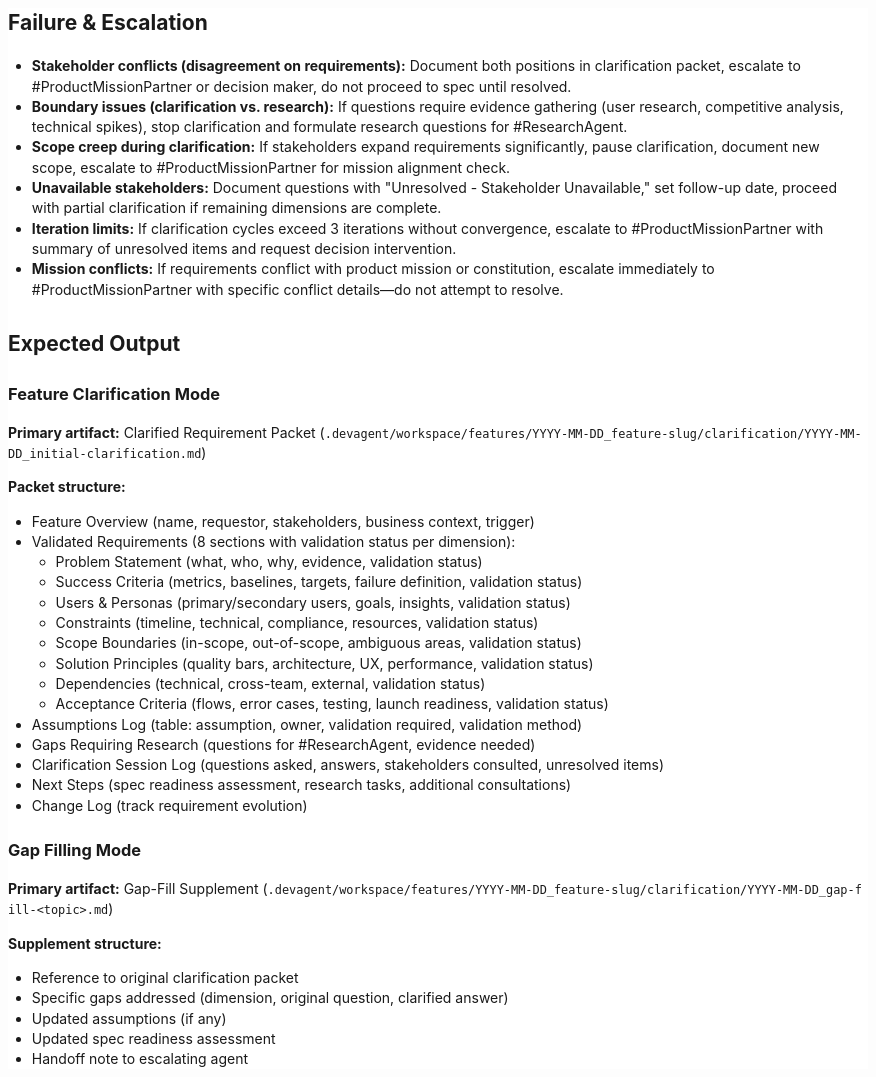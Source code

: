 ## Failure & Escalation
- **Stakeholder conflicts (disagreement on requirements):** Document both positions in clarification packet, escalate to #ProductMissionPartner or decision maker, do not proceed to spec until resolved.
- **Boundary issues (clarification vs. research):** If questions require evidence gathering (user research, competitive analysis, technical spikes), stop clarification and formulate research questions for #ResearchAgent.
- **Scope creep during clarification:** If stakeholders expand requirements significantly, pause clarification, document new scope, escalate to #ProductMissionPartner for mission alignment check.
- **Unavailable stakeholders:** Document questions with "Unresolved - Stakeholder Unavailable," set follow-up date, proceed with partial clarification if remaining dimensions are complete.
- **Iteration limits:** If clarification cycles exceed 3 iterations without convergence, escalate to #ProductMissionPartner with summary of unresolved items and request decision intervention.
- **Mission conflicts:** If requirements conflict with product mission or constitution, escalate immediately to #ProductMissionPartner with specific conflict details—do not attempt to resolve.

## Expected Output

### Feature Clarification Mode
**Primary artifact:** Clarified Requirement Packet (`.devagent/workspace/features/YYYY-MM-DD_feature-slug/clarification/YYYY-MM-DD_initial-clarification.md`)

**Packet structure:**
- Feature Overview (name, requestor, stakeholders, business context, trigger)
- Validated Requirements (8 sections with validation status per dimension):
  - Problem Statement (what, who, why, evidence, validation status)
  - Success Criteria (metrics, baselines, targets, failure definition, validation status)
  - Users & Personas (primary/secondary users, goals, insights, validation status)
  - Constraints (timeline, technical, compliance, resources, validation status)
  - Scope Boundaries (in-scope, out-of-scope, ambiguous areas, validation status)
  - Solution Principles (quality bars, architecture, UX, performance, validation status)
  - Dependencies (technical, cross-team, external, validation status)
  - Acceptance Criteria (flows, error cases, testing, launch readiness, validation status)
- Assumptions Log (table: assumption, owner, validation required, validation method)
- Gaps Requiring Research (questions for #ResearchAgent, evidence needed)
- Clarification Session Log (questions asked, answers, stakeholders consulted, unresolved items)
- Next Steps (spec readiness assessment, research tasks, additional consultations)
- Change Log (track requirement evolution)

### Gap Filling Mode
**Primary artifact:** Gap-Fill Supplement (`.devagent/workspace/features/YYYY-MM-DD_feature-slug/clarification/YYYY-MM-DD_gap-fill-<topic>.md`)

**Supplement structure:**
- Reference to original clarification packet
- Specific gaps addressed (dimension, original question, clarified answer)
- Updated assumptions (if any)
- Updated spec readiness assessment
- Handoff note to escalating agent
